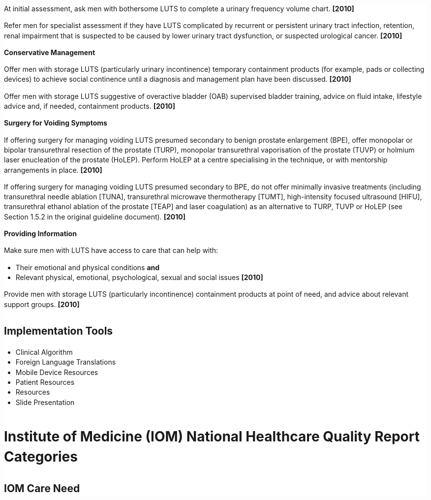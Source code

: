 At initial assessment, ask men with bothersome LUTS to complete a urinary frequency volume chart. **[2010]**

Refer men for specialist assessment if they have LUTS complicated by recurrent or persistent urinary tract infection, retention, renal impairment that is suspected to be caused by lower urinary tract dysfunction, or suspected urological cancer. **[2010]**

**Conservative Management**

Offer men with storage LUTS (particularly urinary incontinence) temporary containment products (for example, pads or collecting devices) to achieve social continence until a diagnosis and management plan have been discussed. **[2010]**

Offer men with storage LUTS suggestive of overactive bladder (OAB) supervised bladder training, advice on fluid intake, lifestyle advice and, if needed, containment products. **[2010]**

**Surgery for Voiding Symptoms**

If offering surgery for managing voiding LUTS presumed secondary to benign prostate enlargement (BPE), offer monopolar or bipolar transurethral resection of the prostate (TURP), monopolar transurethral vaporisation of the prostate (TUVP) or holmium laser enucleation of the prostate (HoLEP). Perform HoLEP at a centre specialising in the technique, or with mentorship arrangements in place. **[2010]**

If offering surgery for managing voiding LUTS presumed secondary to BPE, do not offer minimally invasive treatments (including transurethral needle ablation [TUNA], transurethral microwave thermotherapy [TUMT], high-intensity focused ultrasound [HIFU], transurethral ethanol ablation of the prostate [TEAP] and laser coagulation) as an alternative to TURP, TUVP or HoLEP (see Section 1.5.2 in the original guideline document). **[2010]**

**Providing Information**

Make sure men with LUTS have access to care that can help with:

  * Their emotional and physical conditions **and**
  * Relevant physical, emotional, psychological, sexual and social issues **[2010]**



Provide men with storage LUTS (particularly incontinence) containment products at point of need, and advice about relevant support groups. **[2010]**

## Implementation Tools

- Clinical Algorithm
- Foreign Language Translations
- Mobile Device Resources
- Patient Resources
- Resources
- Slide Presentation

# Institute of Medicine (IOM) National Healthcare Quality Report Categories

## IOM Care Need
